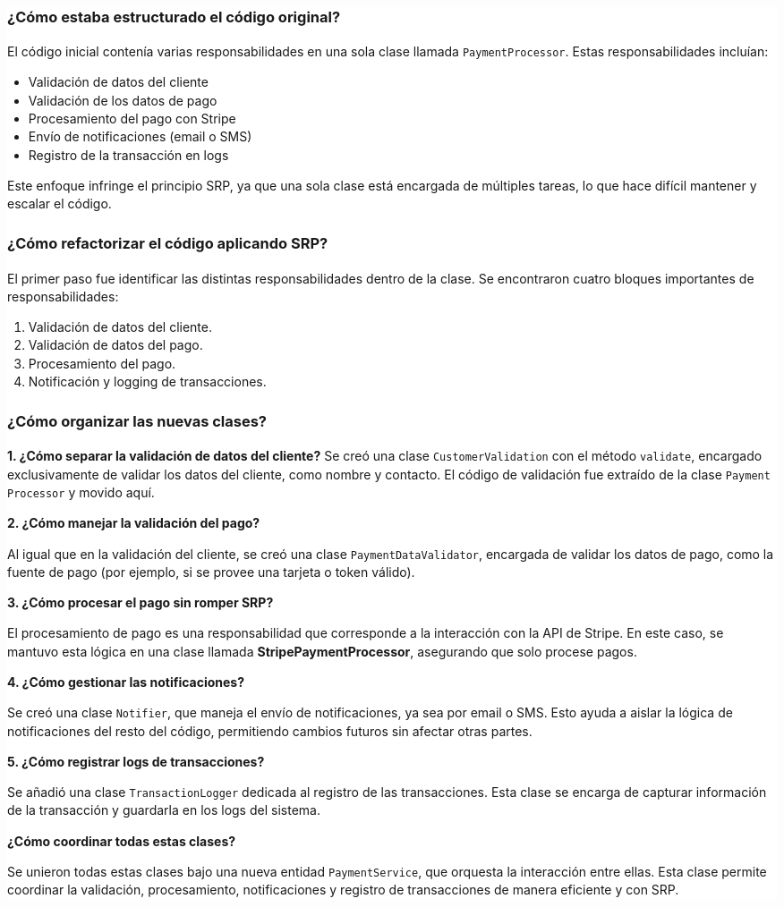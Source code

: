 ### ¿Cómo estaba estructurado el código original?

El código inicial contenía varias responsabilidades en una sola clase llamada `PaymentProcessor`. Estas responsabilidades incluían:

- Validación de datos del cliente
- Validación de los datos de pago
- Procesamiento del pago con Stripe
- Envío de notificaciones (email o SMS)
- Registro de la transacción en logs

Este enfoque infringe el principio SRP, ya que una sola clase está encargada de múltiples tareas, lo que hace difícil mantener y escalar el código.

### ¿Cómo refactorizar el código aplicando SRP?

El primer paso fue identificar las distintas responsabilidades dentro de la clase. Se encontraron cuatro bloques importantes de responsabilidades:

1. Validación de datos del cliente.
2. Validación de datos del pago.
3. Procesamiento del pago.
4. Notificación y logging de transacciones.

### ¿Cómo organizar las nuevas clases?

**1. ¿Cómo separar la validación de datos del cliente?**
Se creó una clase `CustomerValidation` con el método `validate`, encargado exclusivamente de validar los datos del cliente, como nombre y contacto. El código de validación fue extraído de la clase `PaymentProcessor` y movido aquí.

**2. ¿Cómo manejar la validación del pago?**

Al igual que en la validación del cliente, se creó una clase `PaymentDataValidator`, encargada de validar los datos de pago, como la fuente de pago (por ejemplo, si se provee una tarjeta o token válido).

**3. ¿Cómo procesar el pago sin romper SRP?**

El procesamiento de pago es una responsabilidad que corresponde a la interacción con la API de Stripe. En este caso, se mantuvo esta lógica en una clase llamada **StripePaymentProcessor**, asegurando que solo procese pagos.

**4. ¿Cómo gestionar las notificaciones?**

Se creó una clase `Notifier`, que maneja el envío de notificaciones, ya sea por email o SMS. Esto ayuda a aislar la lógica de notificaciones del resto del código, permitiendo cambios futuros sin afectar otras partes.

**5. ¿Cómo registrar logs de transacciones?**

Se añadió una clase `TransactionLogger` dedicada al registro de las transacciones. Esta clase se encarga de capturar información de la transacción y guardarla en los logs del sistema.

**¿Cómo coordinar todas estas clases?**

Se unieron todas estas clases bajo una nueva entidad `PaymentService`, que orquesta la interacción entre ellas. Esta clase permite coordinar la validación, procesamiento, notificaciones y registro de transacciones de manera eficiente y con SRP.
